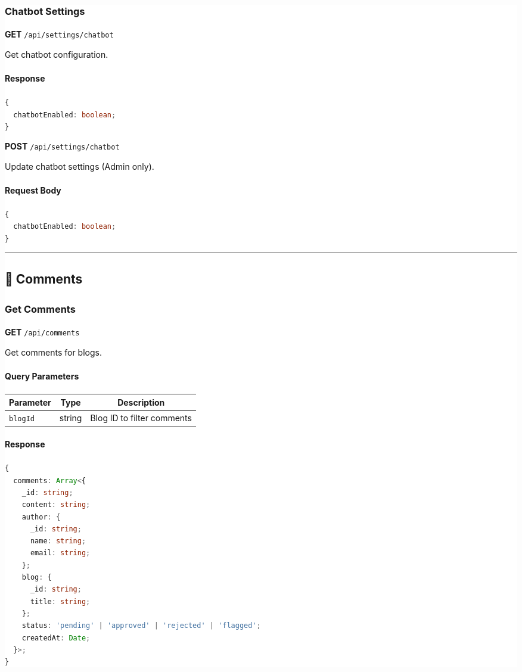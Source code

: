 ### Chatbot Settings

**GET** `/api/settings/chatbot`

Get chatbot configuration.

#### Response
```typescript
{
  chatbotEnabled: boolean;
}
```

**POST** `/api/settings/chatbot`

Update chatbot settings (Admin only).

#### Request Body
```typescript
{
  chatbotEnabled: boolean;
}
```

---

## 💬 Comments

### Get Comments

**GET** `/api/comments`

Get comments for blogs.

#### Query Parameters
| Parameter | Type | Description |
|-----------|------|-------------|
| `blogId` | string | Blog ID to filter comments |

#### Response
```typescript
{
  comments: Array<{
    _id: string;
    content: string;
    author: {
      _id: string;
      name: string;
      email: string;
    };
    blog: {
      _id: string;
      title: string;
    };
    status: 'pending' | 'approved' | 'rejected' | 'flagged';
    createdAt: Date;
  }>;
}
```
